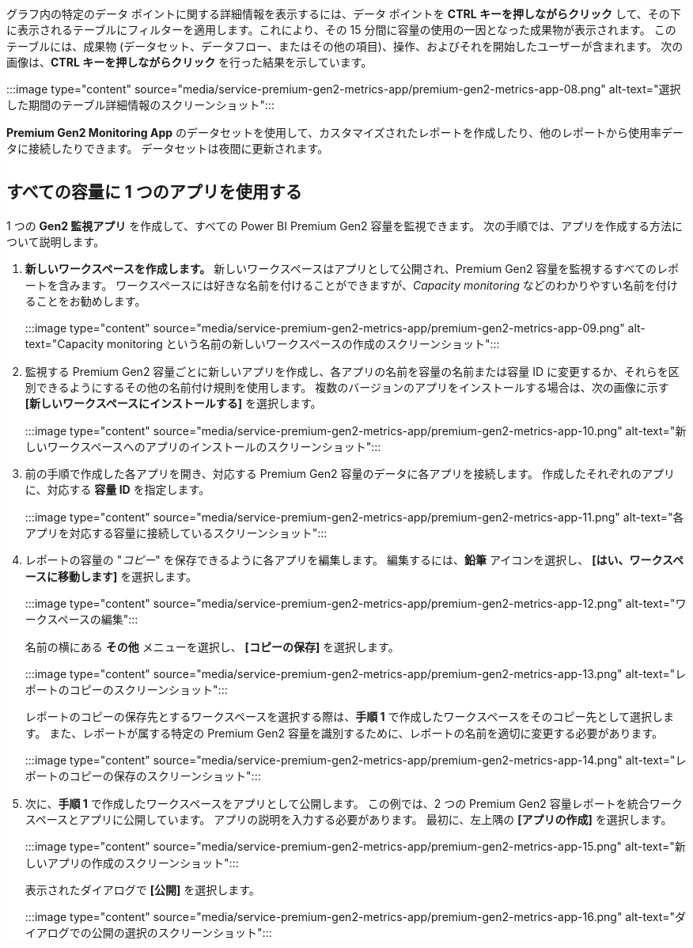 グラフ内の特定のデータ ポイントに関する詳細情報を表示するには、データ ポイントを **CTRL キーを押しながらクリック** して、その下に表示されるテーブルにフィルターを適用します。これにより、その 15 分間に容量の使用の一因となった成果物が表示されます。 このテーブルには、成果物 (データセット、データフロー、またはその他の項目)、操作、およびそれを開始したユーザーが含まれます。 次の画像は、**CTRL キーを押しながらクリック** を行った結果を示しています。

:::image type="content" source="media/service-premium-gen2-metrics-app/premium-gen2-metrics-app-08.png" alt-text="選択した期間のテーブル詳細情報のスクリーンショット":::

**Premium Gen2 Monitoring App** のデータセットを使用して、カスタマイズされたレポートを作成したり、他のレポートから使用率データに接続したりできます。 データセットは夜間に更新されます。


## <a name="use-a-single-app-for-all-capacities"></a>すべての容量に 1 つのアプリを使用する

1 つの **Gen2 監視アプリ** を作成して、すべての Power BI Premium Gen2 容量を監視できます。 次の手順では、アプリを作成する方法について説明します。

1. **新しいワークスペースを作成します。** 新しいワークスペースはアプリとして公開され、Premium Gen2 容量を監視するすべてのレポートを含みます。 ワークスペースには好きな名前を付けることができますが、*Capacity monitoring* などのわかりやすい名前を付けることをお勧めします。

    :::image type="content" source="media/service-premium-gen2-metrics-app/premium-gen2-metrics-app-09.png" alt-text="Capacity monitoring という名前の新しいワークスペースの作成のスクリーンショット":::

2. 監視する Premium Gen2 容量ごとに新しいアプリを作成し、各アプリの名前を容量の名前または容量 ID に変更するか、それらを区別できるようにするその他の名前付け規則を使用します。 複数のバージョンのアプリをインストールする場合は、次の画像に示す **[新しいワークスペースにインストールする]** を選択します。

    :::image type="content" source="media/service-premium-gen2-metrics-app/premium-gen2-metrics-app-10.png" alt-text="新しいワークスペースへのアプリのインストールのスクリーンショット":::

3. 前の手順で作成した各アプリを開き、対応する Premium Gen2 容量のデータに各アプリを接続します。 作成したそれぞれのアプリに、対応する **容量 ID** を指定します。

    :::image type="content" source="media/service-premium-gen2-metrics-app/premium-gen2-metrics-app-11.png" alt-text="各アプリを対応する容量に接続しているスクリーンショット":::

4. レポートの容量の "*コピー*" を保存できるように各アプリを編集します。 編集するには、**鉛筆** アイコンを選択し、 **[はい、ワークスペースに移動します]** を選択します。

    :::image type="content" source="media/service-premium-gen2-metrics-app/premium-gen2-metrics-app-12.png" alt-text="ワークスペースの編集":::

    名前の横にある **その他** メニューを選択し、 **[コピーの保存]** を選択します。

    :::image type="content" source="media/service-premium-gen2-metrics-app/premium-gen2-metrics-app-13.png" alt-text="レポートのコピーのスクリーンショット":::    
    
    レポートのコピーの保存先とするワークスペースを選択する際は、**手順 1** で作成したワークスペースをそのコピー先として選択します。 また、レポートが属する特定の Premium Gen2 容量を識別するために、レポートの名前を適切に変更する必要があります。

    :::image type="content" source="media/service-premium-gen2-metrics-app/premium-gen2-metrics-app-14.png" alt-text="レポートのコピーの保存のスクリーンショット":::

5. 次に、**手順 1** で作成したワークスペースをアプリとして公開します。 この例では、2 つの Premium Gen2 容量レポートを統合ワークスペースとアプリに公開しています。 アプリの説明を入力する必要があります。 最初に、左上隅の **[アプリの作成]** を選択します。

    :::image type="content" source="media/service-premium-gen2-metrics-app/premium-gen2-metrics-app-15.png" alt-text="新しいアプリの作成のスクリーンショット":::

    表示されたダイアログで **[公開]** を選択します。

    :::image type="content" source="media/service-premium-gen2-metrics-app/premium-gen2-metrics-app-16.png" alt-text="ダイアログでの公開の選択のスクリーンショット":::
